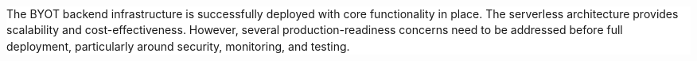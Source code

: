 The BYOT backend infrastructure is successfully deployed with core functionality in place. The serverless architecture provides scalability and cost-effectiveness. However, several production-readiness concerns need to be addressed before full deployment, particularly around security, monitoring, and testing. 
